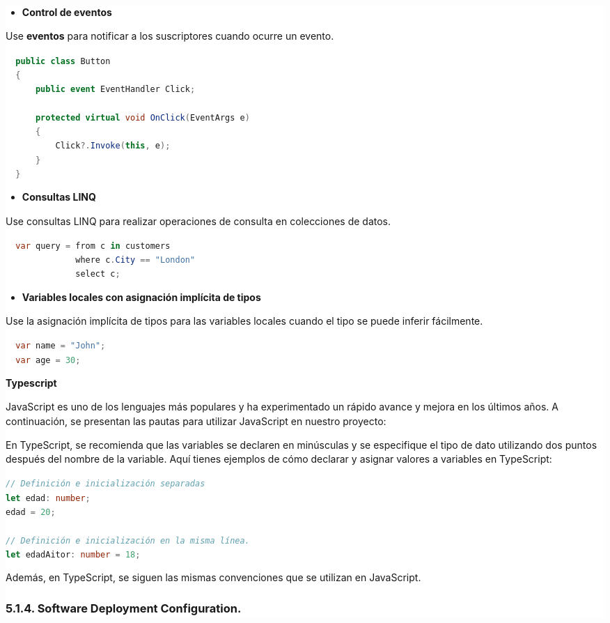 * **Control de eventos**

Use **eventos** para notificar a los suscriptores cuando ocurre un evento.

```C#  
  public class Button
  {
      public event EventHandler Click;
  
      protected virtual void OnClick(EventArgs e)
      {
          Click?.Invoke(this, e);
      }
  }
```

* **Consultas LINQ**

Use consultas LINQ para realizar operaciones de consulta en colecciones de datos.

```C#  
  var query = from c in customers
              where c.City == "London"
              select c;
```

* **Variables locales con asignación implícita de tipos**

Use la asignación implícita de tipos para las variables locales cuando el tipo se puede inferir fácilmente.

```C#  
  var name = "John";
  var age = 30;
```

**Typescript**

JavaScript es uno de los lenguajes más populares y ha experimentado un rápido avance y mejora en los últimos años. A continuación, se presentan las pautas para utilizar JavaScript en nuestro proyecto:

En TypeScript, se recomienda que las variables se declaren en minúsculas y se especifique el tipo de dato utilizando dos puntos después del nombre de la variable. Aquí tienes ejemplos de cómo declarar y asignar valores a variables en TypeScript:

``` typescript
// Definición e inicialización separadas
let edad: number;
edad = 20;

// Definición e inicialización en la misma línea.
let edadAitor: number = 18;
```

Además, en TypeScript, se siguen las mismas convenciones que se utilizan en JavaScript.

### 5.1.4. Software Deployment Configuration.
